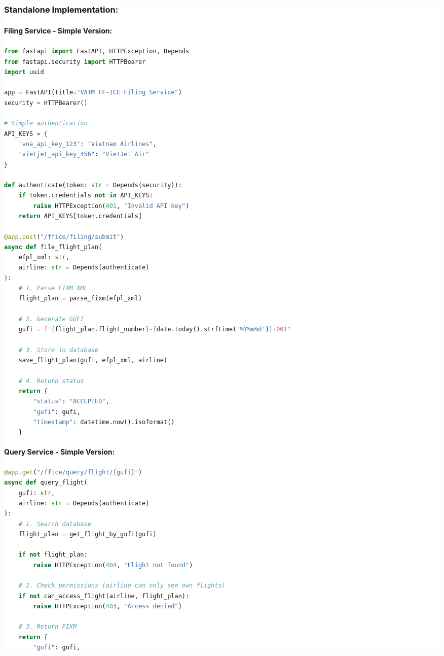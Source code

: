 ### **Standalone Implementation:**

#### **Filing Service - Simple Version:**
```python
from fastapi import FastAPI, HTTPException, Depends
from fastapi.security import HTTPBearer
import uuid

app = FastAPI(title="VATM FF-ICE Filing Service")
security = HTTPBearer()

# Simple authentication
API_KEYS = {
    "vna_api_key_123": "Vietnam Airlines",
    "vietjet_api_key_456": "VietJet Air"
}

def authenticate(token: str = Depends(security)):
    if token.credentials not in API_KEYS:
        raise HTTPException(401, "Invalid API key")
    return API_KEYS[token.credentials]

@app.post("/ffice/filing/submit")
async def file_flight_plan(
    efpl_xml: str,
    airline: str = Depends(authenticate)
):
    # 1. Parse FIXM XML
    flight_plan = parse_fixm(efpl_xml)
    
    # 2. Generate GUFI  
    gufi = f"{flight_plan.flight_number}-{date.today().strftime('%Y%m%d')}-001"
    
    # 3. Store in database
    save_flight_plan(gufi, efpl_xml, airline)
    
    # 4. Return status
    return {
        "status": "ACCEPTED",
        "gufi": gufi,
        "timestamp": datetime.now().isoformat()
    }
```

#### **Query Service - Simple Version:**
```python
@app.get("/ffice/query/flight/{gufi}")
async def query_flight(
    gufi: str,
    airline: str = Depends(authenticate)
):
    # 1. Search database
    flight_plan = get_flight_by_gufi(gufi)
    
    if not flight_plan:
        raise HTTPException(404, "Flight not found")
    
    # 2. Check permissions (airline can only see own flights)
    if not can_access_flight(airline, flight_plan):
        raise HTTPException(403, "Access denied")
    
    # 3. Return FIXM
    return {
        "gufi": gufi,
```